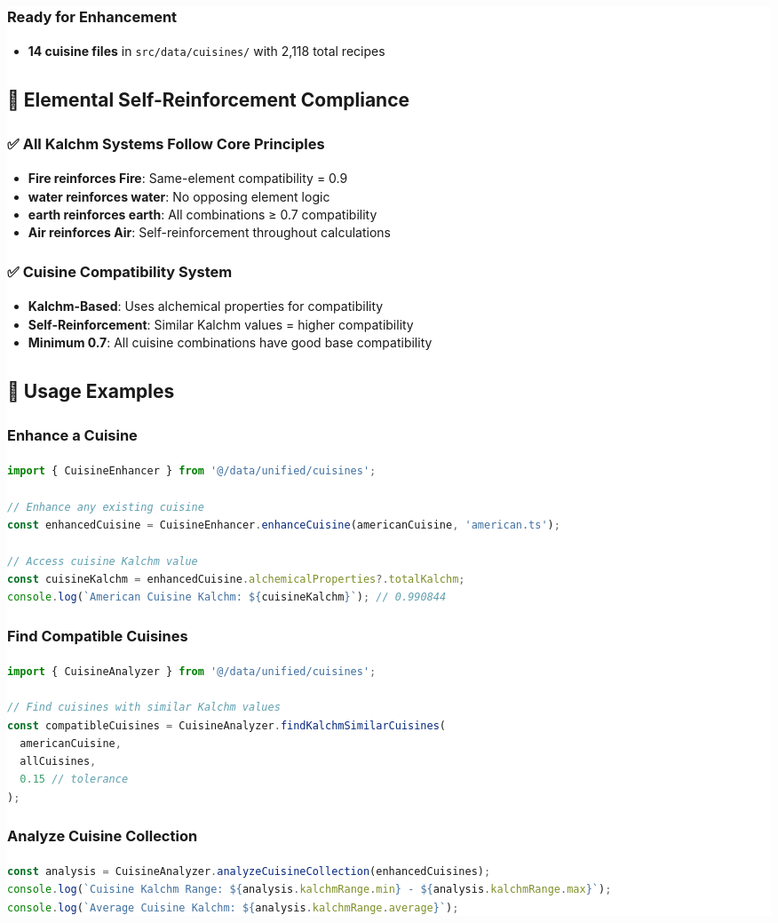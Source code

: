 ### **Ready for Enhancement**

- **14 cuisine files** in `src/data/cuisines/` with 2,118 total recipes

## 🎯 **Elemental Self-Reinforcement Compliance**

### **✅ All Kalchm Systems Follow Core Principles**

- **Fire reinforces Fire**: Same-element compatibility = 0.9
- **water reinforces water**: No opposing element logic
- **earth reinforces earth**: All combinations ≥ 0.7 compatibility
- **Air reinforces Air**: Self-reinforcement throughout calculations

### **✅ Cuisine Compatibility System**

- **Kalchm-Based**: Uses alchemical properties for compatibility
- **Self-Reinforcement**: Similar Kalchm values = higher compatibility
- **Minimum 0.7**: All cuisine combinations have good base compatibility

## 🚀 **Usage Examples**

### **Enhance a Cuisine**

```typescript
import { CuisineEnhancer } from '@/data/unified/cuisines';

// Enhance any existing cuisine
const enhancedCuisine = CuisineEnhancer.enhanceCuisine(americanCuisine, 'american.ts');

// Access cuisine Kalchm value
const cuisineKalchm = enhancedCuisine.alchemicalProperties?.totalKalchm;
console.log(`American Cuisine Kalchm: ${cuisineKalchm}`); // 0.990844
```

### **Find Compatible Cuisines**

```typescript
import { CuisineAnalyzer } from '@/data/unified/cuisines';

// Find cuisines with similar Kalchm values
const compatibleCuisines = CuisineAnalyzer.findKalchmSimilarCuisines(
  americanCuisine,
  allCuisines,
  0.15 // tolerance
);
```

### **Analyze Cuisine Collection**

```typescript
const analysis = CuisineAnalyzer.analyzeCuisineCollection(enhancedCuisines);
console.log(`Cuisine Kalchm Range: ${analysis.kalchmRange.min} - ${analysis.kalchmRange.max}`);
console.log(`Average Cuisine Kalchm: ${analysis.kalchmRange.average}`);
```
